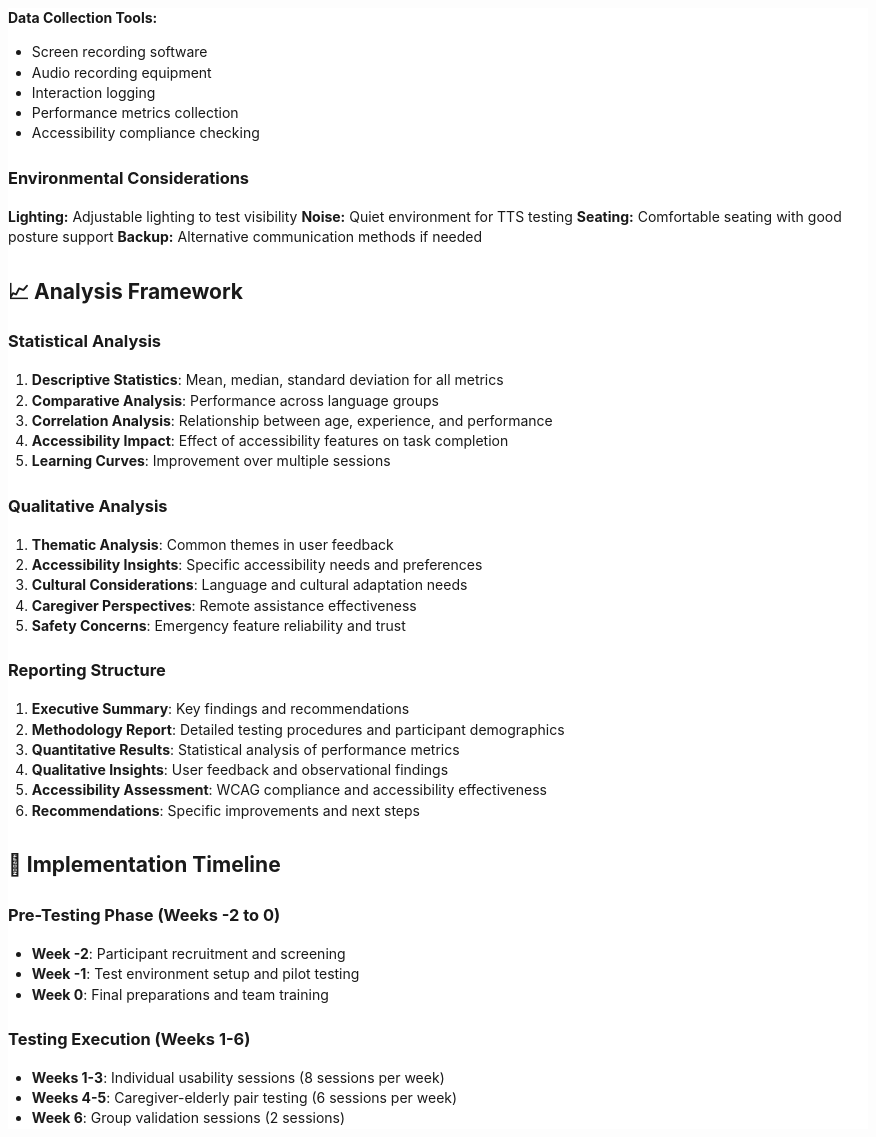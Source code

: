 **Data Collection Tools:**
- Screen recording software
- Audio recording equipment
- Interaction logging
- Performance metrics collection
- Accessibility compliance checking

### Environmental Considerations
**Lighting:** Adjustable lighting to test visibility
**Noise:** Quiet environment for TTS testing
**Seating:** Comfortable seating with good posture support
**Backup:** Alternative communication methods if needed

## 📈 Analysis Framework

### Statistical Analysis
1. **Descriptive Statistics**: Mean, median, standard deviation for all metrics
2. **Comparative Analysis**: Performance across language groups
3. **Correlation Analysis**: Relationship between age, experience, and performance
4. **Accessibility Impact**: Effect of accessibility features on task completion
5. **Learning Curves**: Improvement over multiple sessions

### Qualitative Analysis
1. **Thematic Analysis**: Common themes in user feedback
2. **Accessibility Insights**: Specific accessibility needs and preferences
3. **Cultural Considerations**: Language and cultural adaptation needs
4. **Caregiver Perspectives**: Remote assistance effectiveness
5. **Safety Concerns**: Emergency feature reliability and trust

### Reporting Structure
1. **Executive Summary**: Key findings and recommendations
2. **Methodology Report**: Detailed testing procedures and participant demographics
3. **Quantitative Results**: Statistical analysis of performance metrics
4. **Qualitative Insights**: User feedback and observational findings
5. **Accessibility Assessment**: WCAG compliance and accessibility effectiveness
6. **Recommendations**: Specific improvements and next steps

## 🚀 Implementation Timeline

### Pre-Testing Phase (Weeks -2 to 0)
- **Week -2**: Participant recruitment and screening
- **Week -1**: Test environment setup and pilot testing
- **Week 0**: Final preparations and team training

### Testing Execution (Weeks 1-6)
- **Weeks 1-3**: Individual usability sessions (8 sessions per week)
- **Weeks 4-5**: Caregiver-elderly pair testing (6 sessions per week)
- **Week 6**: Group validation sessions (2 sessions)
